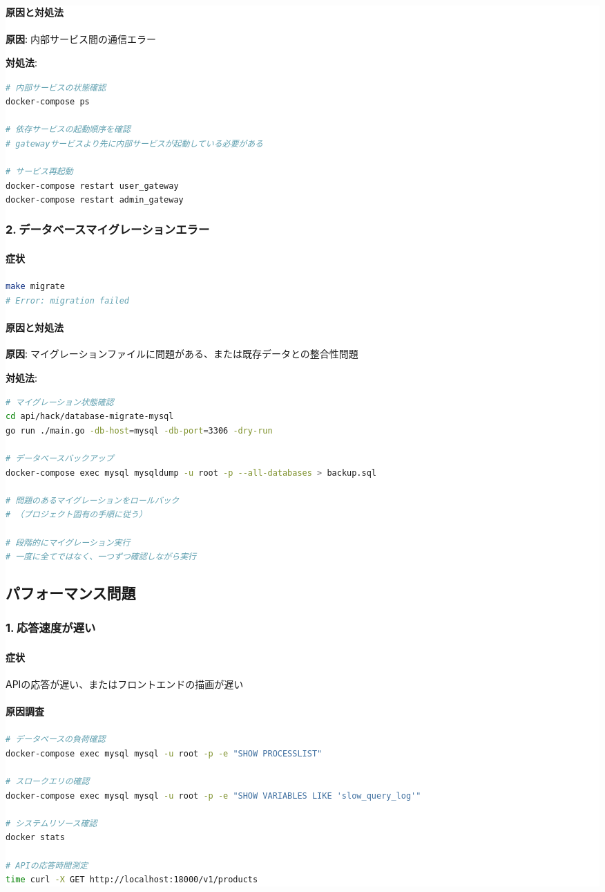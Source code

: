 #### 原因と対処法
**原因**: 内部サービス間の通信エラー

**対処法**:
```bash
# 内部サービスの状態確認
docker-compose ps

# 依存サービスの起動順序を確認
# gatewayサービスより先に内部サービスが起動している必要がある

# サービス再起動
docker-compose restart user_gateway
docker-compose restart admin_gateway
```

### 2. データベースマイグレーションエラー

#### 症状
```bash
make migrate
# Error: migration failed
```

#### 原因と対処法
**原因**: マイグレーションファイルに問題がある、または既存データとの整合性問題

**対処法**:
```bash
# マイグレーション状態確認
cd api/hack/database-migrate-mysql
go run ./main.go -db-host=mysql -db-port=3306 -dry-run

# データベースバックアップ
docker-compose exec mysql mysqldump -u root -p --all-databases > backup.sql

# 問題のあるマイグレーションをロールバック
# （プロジェクト固有の手順に従う）

# 段階的にマイグレーション実行
# 一度に全てではなく、一つずつ確認しながら実行
```

## パフォーマンス問題

### 1. 応答速度が遅い

#### 症状
APIの応答が遅い、またはフロントエンドの描画が遅い

#### 原因調査
```bash
# データベースの負荷確認
docker-compose exec mysql mysql -u root -p -e "SHOW PROCESSLIST"

# スロークエリの確認
docker-compose exec mysql mysql -u root -p -e "SHOW VARIABLES LIKE 'slow_query_log'"

# システムリソース確認
docker stats

# APIの応答時間測定
time curl -X GET http://localhost:18000/v1/products
```
